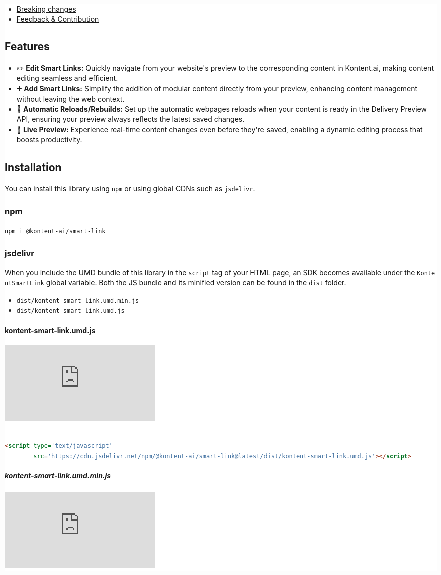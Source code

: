 * [Breaking changes](#breaking-changes)
* [Feedback & Contribution](#feedback--contribution)

## Features

- ✏️ **Edit Smart Links:** Quickly navigate from your website's preview to the corresponding content in Kontent.ai,
  making content editing seamless and efficient.
- ➕ **Add Smart Links:** Simplify the addition of modular content directly from your preview, enhancing content
  management without leaving the web context.
- 🔄️ **Automatic Reloads/Rebuilds:** Set up the automatic webpages reloads when your content is ready in the Delivery
  Preview API, ensuring your preview always reflects the latest saved changes.
- 👀 **Live Preview:** Experience real-time content changes even before they're saved, enabling a dynamic editing process
  that boosts productivity.

## Installation

You can install this library using `npm` or using global CDNs such as `jsdelivr`.

### npm

```
npm i @kontent-ai/smart-link
```

### jsdelivr

When you include the UMD bundle of this library in the `script` tag of your HTML page, an SDK becomes available
under the `KontentSmartLink` global variable. Both the JS bundle and its minified version can be found
in the `dist` folder.

- `dist/kontent-smart-link.umd.min.js`
- `dist/kontent-smart-link.umd.js`

#### kontent-smart-link.umd.js

![Gzip browser bundle](https://img.badgesize.io/https://unpkg.com/@kontent-ai/smart-link@latest/dist/kontent-smart-link.umd.js?compression=gzip)

```html

<script type='text/javascript'
        src='https://cdn.jsdelivr.net/npm/@kontent-ai/smart-link@latest/dist/kontent-smart-link.umd.js'></script>
```

##### kontent-smart-link.umd.min.js

![Gzip browser bundle](https://img.badgesize.io/https://unpkg.com/@kontent-ai/smart-link@latest/dist/kontent-smart-link.umd.min.js?compression=gzip)
